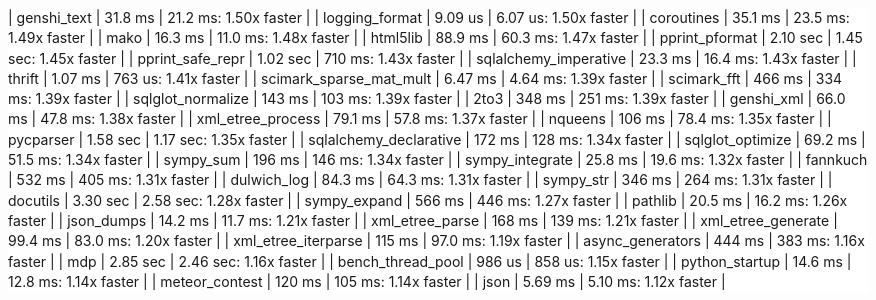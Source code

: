 | genshi_text              | 31.8 ms                                                | 21.2 ms: 1.50x faster                                                  |
| logging_format           | 9.09 us                                                | 6.07 us: 1.50x faster                                                  |
| coroutines               | 35.1 ms                                                | 23.5 ms: 1.49x faster                                                  |
| mako                     | 16.3 ms                                                | 11.0 ms: 1.48x faster                                                  |
| html5lib                 | 88.9 ms                                                | 60.3 ms: 1.47x faster                                                  |
| pprint_pformat           | 2.10 sec                                               | 1.45 sec: 1.45x faster                                                 |
| pprint_safe_repr         | 1.02 sec                                               | 710 ms: 1.43x faster                                                   |
| sqlalchemy_imperative    | 23.3 ms                                                | 16.4 ms: 1.43x faster                                                  |
| thrift                   | 1.07 ms                                                | 763 us: 1.41x faster                                                   |
| scimark_sparse_mat_mult  | 6.47 ms                                                | 4.64 ms: 1.39x faster                                                  |
| scimark_fft              | 466 ms                                                 | 334 ms: 1.39x faster                                                   |
| sqlglot_normalize        | 143 ms                                                 | 103 ms: 1.39x faster                                                   |
| 2to3                     | 348 ms                                                 | 251 ms: 1.39x faster                                                   |
| genshi_xml               | 66.0 ms                                                | 47.8 ms: 1.38x faster                                                  |
| xml_etree_process        | 79.1 ms                                                | 57.8 ms: 1.37x faster                                                  |
| nqueens                  | 106 ms                                                 | 78.4 ms: 1.35x faster                                                  |
| pycparser                | 1.58 sec                                               | 1.17 sec: 1.35x faster                                                 |
| sqlalchemy_declarative   | 172 ms                                                 | 128 ms: 1.34x faster                                                   |
| sqlglot_optimize         | 69.2 ms                                                | 51.5 ms: 1.34x faster                                                  |
| sympy_sum                | 196 ms                                                 | 146 ms: 1.34x faster                                                   |
| sympy_integrate          | 25.8 ms                                                | 19.6 ms: 1.32x faster                                                  |
| fannkuch                 | 532 ms                                                 | 405 ms: 1.31x faster                                                   |
| dulwich_log              | 84.3 ms                                                | 64.3 ms: 1.31x faster                                                  |
| sympy_str                | 346 ms                                                 | 264 ms: 1.31x faster                                                   |
| docutils                 | 3.30 sec                                               | 2.58 sec: 1.28x faster                                                 |
| sympy_expand             | 566 ms                                                 | 446 ms: 1.27x faster                                                   |
| pathlib                  | 20.5 ms                                                | 16.2 ms: 1.26x faster                                                  |
| json_dumps               | 14.2 ms                                                | 11.7 ms: 1.21x faster                                                  |
| xml_etree_parse          | 168 ms                                                 | 139 ms: 1.21x faster                                                   |
| xml_etree_generate       | 99.4 ms                                                | 83.0 ms: 1.20x faster                                                  |
| xml_etree_iterparse      | 115 ms                                                 | 97.0 ms: 1.19x faster                                                  |
| async_generators         | 444 ms                                                 | 383 ms: 1.16x faster                                                   |
| mdp                      | 2.85 sec                                               | 2.46 sec: 1.16x faster                                                 |
| bench_thread_pool        | 986 us                                                 | 858 us: 1.15x faster                                                   |
| python_startup           | 14.6 ms                                                | 12.8 ms: 1.14x faster                                                  |
| meteor_contest           | 120 ms                                                 | 105 ms: 1.14x faster                                                   |
| json                     | 5.69 ms                                                | 5.10 ms: 1.12x faster                                                  |